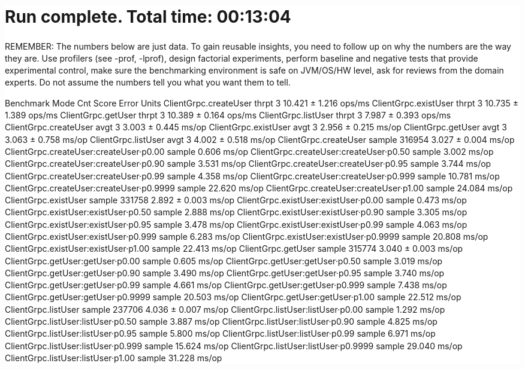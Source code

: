 
# Run complete. Total time: 00:13:04

REMEMBER: The numbers below are just data. To gain reusable insights, you need to follow up on
why the numbers are the way they are. Use profilers (see -prof, -lprof), design factorial
experiments, perform baseline and negative tests that provide experimental control, make sure
the benchmarking environment is safe on JVM/OS/HW level, ask for reviews from the domain experts.
Do not assume the numbers tell you what you want them to tell.

Benchmark                                   Mode     Cnt   Score   Error   Units
ClientGrpc.createUser                      thrpt       3  10.421 ± 1.216  ops/ms
ClientGrpc.existUser                       thrpt       3  10.735 ± 1.389  ops/ms
ClientGrpc.getUser                         thrpt       3  10.389 ± 0.164  ops/ms
ClientGrpc.listUser                        thrpt       3   7.987 ± 0.393  ops/ms
ClientGrpc.createUser                       avgt       3   3.003 ± 0.445   ms/op
ClientGrpc.existUser                        avgt       3   2.956 ± 0.215   ms/op
ClientGrpc.getUser                          avgt       3   3.063 ± 0.758   ms/op
ClientGrpc.listUser                         avgt       3   4.002 ± 0.518   ms/op
ClientGrpc.createUser                     sample  316954   3.027 ± 0.004   ms/op
ClientGrpc.createUser:createUser·p0.00    sample           0.606           ms/op
ClientGrpc.createUser:createUser·p0.50    sample           3.002           ms/op
ClientGrpc.createUser:createUser·p0.90    sample           3.531           ms/op
ClientGrpc.createUser:createUser·p0.95    sample           3.744           ms/op
ClientGrpc.createUser:createUser·p0.99    sample           4.358           ms/op
ClientGrpc.createUser:createUser·p0.999   sample          10.781           ms/op
ClientGrpc.createUser:createUser·p0.9999  sample          22.620           ms/op
ClientGrpc.createUser:createUser·p1.00    sample          24.084           ms/op
ClientGrpc.existUser                      sample  331758   2.892 ± 0.003   ms/op
ClientGrpc.existUser:existUser·p0.00      sample           0.473           ms/op
ClientGrpc.existUser:existUser·p0.50      sample           2.888           ms/op
ClientGrpc.existUser:existUser·p0.90      sample           3.305           ms/op
ClientGrpc.existUser:existUser·p0.95      sample           3.478           ms/op
ClientGrpc.existUser:existUser·p0.99      sample           4.063           ms/op
ClientGrpc.existUser:existUser·p0.999     sample           6.283           ms/op
ClientGrpc.existUser:existUser·p0.9999    sample          20.808           ms/op
ClientGrpc.existUser:existUser·p1.00      sample          22.413           ms/op
ClientGrpc.getUser                        sample  315774   3.040 ± 0.003   ms/op
ClientGrpc.getUser:getUser·p0.00          sample           0.605           ms/op
ClientGrpc.getUser:getUser·p0.50          sample           3.019           ms/op
ClientGrpc.getUser:getUser·p0.90          sample           3.490           ms/op
ClientGrpc.getUser:getUser·p0.95          sample           3.740           ms/op
ClientGrpc.getUser:getUser·p0.99          sample           4.661           ms/op
ClientGrpc.getUser:getUser·p0.999         sample           7.438           ms/op
ClientGrpc.getUser:getUser·p0.9999        sample          20.503           ms/op
ClientGrpc.getUser:getUser·p1.00          sample          22.512           ms/op
ClientGrpc.listUser                       sample  237706   4.036 ± 0.007   ms/op
ClientGrpc.listUser:listUser·p0.00        sample           1.292           ms/op
ClientGrpc.listUser:listUser·p0.50        sample           3.887           ms/op
ClientGrpc.listUser:listUser·p0.90        sample           4.825           ms/op
ClientGrpc.listUser:listUser·p0.95        sample           5.800           ms/op
ClientGrpc.listUser:listUser·p0.99        sample           6.971           ms/op
ClientGrpc.listUser:listUser·p0.999       sample          15.624           ms/op
ClientGrpc.listUser:listUser·p0.9999      sample          29.040           ms/op
ClientGrpc.listUser:listUser·p1.00        sample          31.228           ms/op
